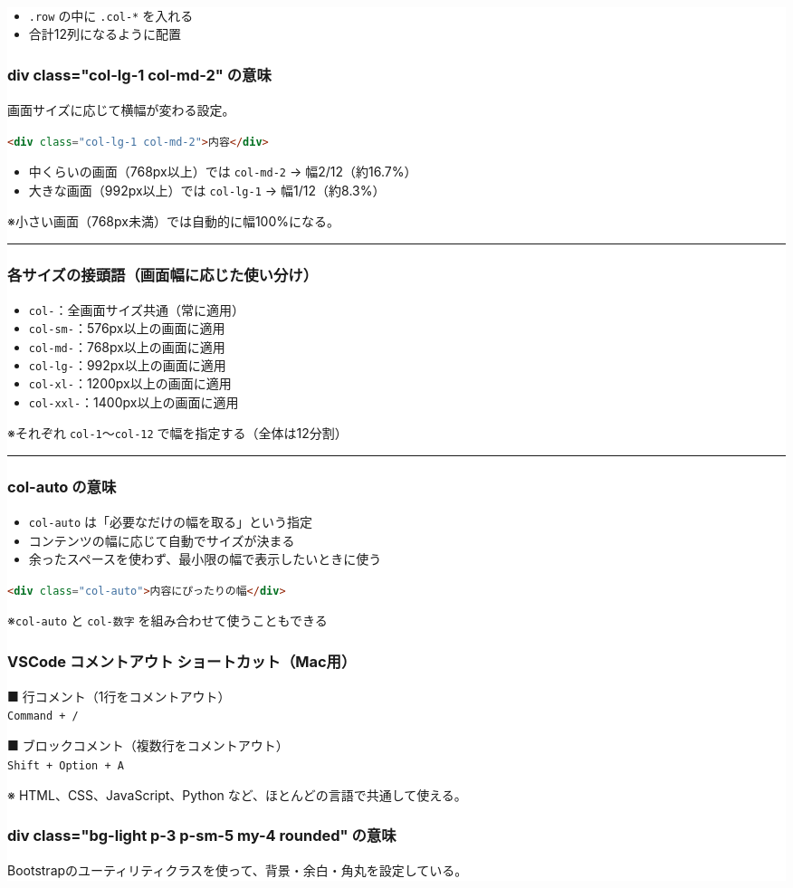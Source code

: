 - `.row` の中に `.col-*` を入れる
- 合計12列になるように配置

### div class="col-lg-1 col-md-2" の意味

画面サイズに応じて横幅が変わる設定。

```html
<div class="col-lg-1 col-md-2">内容</div>
```

- 中くらいの画面（768px以上）では `col-md-2` → 幅2/12（約16.7%）
- 大きな画面（992px以上）では `col-lg-1` → 幅1/12（約8.3%）

※小さい画面（768px未満）では自動的に幅100%になる。

---

### 各サイズの接頭語（画面幅に応じた使い分け）

- `col-`：全画面サイズ共通（常に適用）
- `col-sm-`：576px以上の画面に適用
- `col-md-`：768px以上の画面に適用
- `col-lg-`：992px以上の画面に適用
- `col-xl-`：1200px以上の画面に適用
- `col-xxl-`：1400px以上の画面に適用

※それぞれ `col-1`〜`col-12` で幅を指定する（全体は12分割）

---

### col-auto の意味

- `col-auto` は「必要なだけの幅を取る」という指定
- コンテンツの幅に応じて自動でサイズが決まる
- 余ったスペースを使わず、最小限の幅で表示したいときに使う

```html
<div class="col-auto">内容にぴったりの幅</div>
```

※`col-auto` と `col-数字` を組み合わせて使うこともできる


### VSCode コメントアウト ショートカット（Mac用）

■ 行コメント（1行をコメントアウト）  
`Command + /`

■ ブロックコメント（複数行をコメントアウト）  
`Shift + Option + A`

※ HTML、CSS、JavaScript、Python など、ほとんどの言語で共通して使える。

### div class="bg-light p-3 p-sm-5 my-4 rounded" の意味

Bootstrapのユーティリティクラスを使って、背景・余白・角丸を設定している。
